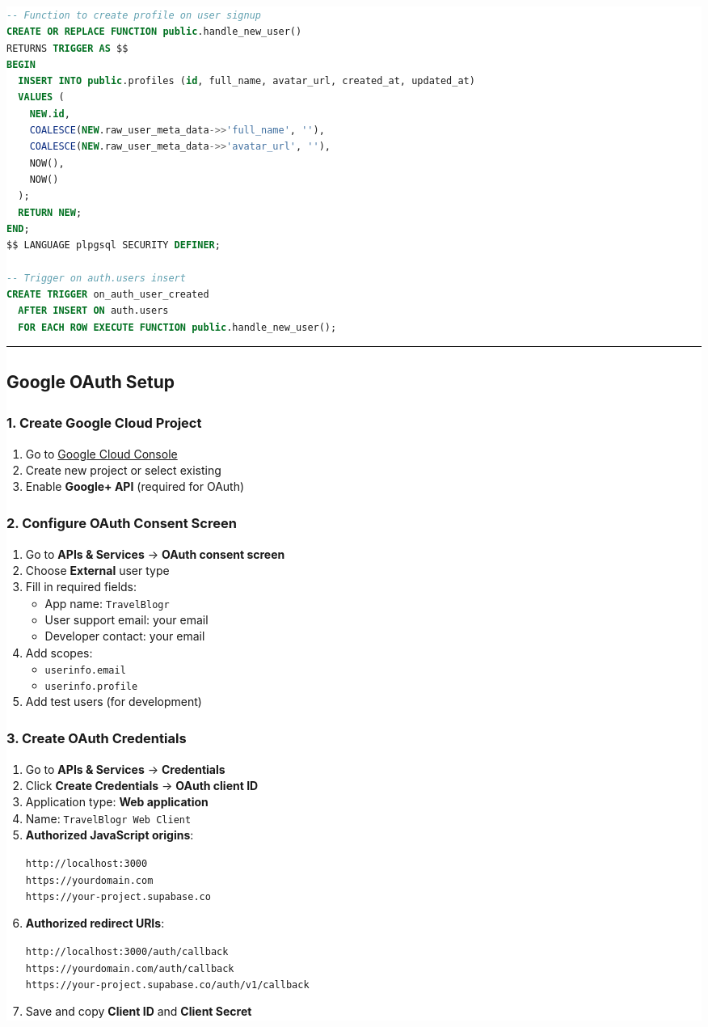 ```sql
-- Function to create profile on user signup
CREATE OR REPLACE FUNCTION public.handle_new_user()
RETURNS TRIGGER AS $$
BEGIN
  INSERT INTO public.profiles (id, full_name, avatar_url, created_at, updated_at)
  VALUES (
    NEW.id,
    COALESCE(NEW.raw_user_meta_data->>'full_name', ''),
    COALESCE(NEW.raw_user_meta_data->>'avatar_url', ''),
    NOW(),
    NOW()
  );
  RETURN NEW;
END;
$$ LANGUAGE plpgsql SECURITY DEFINER;

-- Trigger on auth.users insert
CREATE TRIGGER on_auth_user_created
  AFTER INSERT ON auth.users
  FOR EACH ROW EXECUTE FUNCTION public.handle_new_user();
```

---

## Google OAuth Setup

### 1. Create Google Cloud Project

1. Go to [Google Cloud Console](https://console.cloud.google.com/)
2. Create new project or select existing
3. Enable **Google+ API** (required for OAuth)

### 2. Configure OAuth Consent Screen

1. Go to **APIs & Services** → **OAuth consent screen**
2. Choose **External** user type
3. Fill in required fields:
   - App name: `TravelBlogr`
   - User support email: your email
   - Developer contact: your email
4. Add scopes:
   - `userinfo.email`
   - `userinfo.profile`
5. Add test users (for development)

### 3. Create OAuth Credentials

1. Go to **APIs & Services** → **Credentials**
2. Click **Create Credentials** → **OAuth client ID**
3. Application type: **Web application**
4. Name: `TravelBlogr Web Client`
5. **Authorized JavaScript origins**:
   ```
   http://localhost:3000
   https://yourdomain.com
   https://your-project.supabase.co
   ```
6. **Authorized redirect URIs**:
   ```
   http://localhost:3000/auth/callback
   https://yourdomain.com/auth/callback
   https://your-project.supabase.co/auth/v1/callback
   ```
7. Save and copy **Client ID** and **Client Secret**